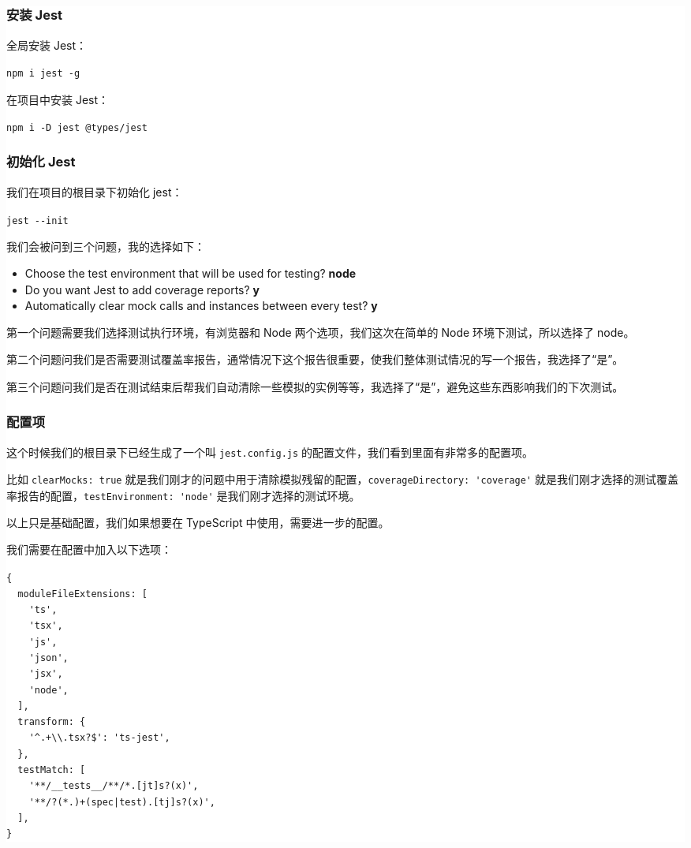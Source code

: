 ### 安装 Jest

全局安装 Jest：

```
npm i jest -g

```

在项目中安装 Jest：

```
npm i -D jest @types/jest

```

### 初始化 Jest

我们在项目的根目录下初始化 jest：

```
jest --init

```

我们会被问到三个问题，我的选择如下：

* Choose the test environment that will be used for testing\? **node**
* Do you want Jest to add coverage reports\? **y**
* Automatically clear mock calls and instances between every test\? **y**

第一个问题需要我们选择测试执行环境，有浏览器和 Node 两个选项，我们这次在简单的 Node 环境下测试，所以选择了 node。

第二个问题问我们是否需要测试覆盖率报告，通常情况下这个报告很重要，使我们整体测试情况的写一个报告，我选择了“是”。

第三个问题问我们是否在测试结束后帮我们自动清除一些模拟的实例等等，我选择了“是”，避免这些东西影响我们的下次测试。

### 配置项

这个时候我们的根目录下已经生成了一个叫 `jest.config.js` 的配置文件，我们看到里面有非常多的配置项。

比如 `clearMocks: true` 就是我们刚才的问题中用于清除模拟残留的配置，`coverageDirectory: 'coverage'` 就是我们刚才选择的测试覆盖率报告的配置，`testEnvironment: 'node'` 是我们刚才选择的测试环境。

以上只是基础配置，我们如果想要在 TypeScript 中使用，需要进一步的配置。

我们需要在配置中加入以下选项：

```
{
  moduleFileExtensions: [
    'ts',
    'tsx',
    'js',
    'json',
    'jsx',
    'node',
  ],
  transform: {
    '^.+\\.tsx?$': 'ts-jest',
  },
  testMatch: [
    '**/__tests__/**/*.[jt]s?(x)',
    '**/?(*.)+(spec|test).[tj]s?(x)',
  ],
}

```
